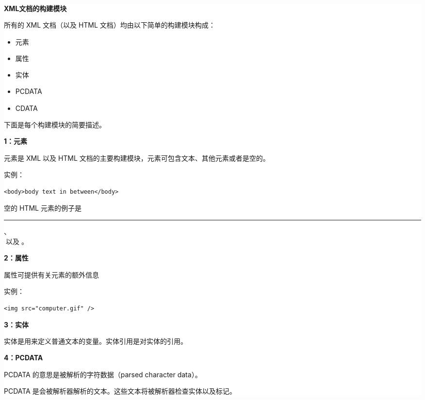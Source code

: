 


**XML文档的构建模块** 



所有的 XML 文档（以及 HTML 文档）均由以下简单的构建模块构成：



*   元素

*   属性

*   实体

*   PCDATA

*   CDATA



下面是每个构建模块的简要描述。  

**1：元素**  

元素是 XML 以及 HTML 文档的主要构建模块，元素可包含文本、其他元素或者是空的。  

实例：



```
<body>body text in between</body>
```




空的 HTML 元素的例子是 <hr>、<br> 以及 <img>。



**2：属性**  

属性可提供有关元素的额外信息  

实例：



```
<img src="computer.gif" />
```




**3：实体**  

实体是用来定义普通文本的变量。实体引用是对实体的引用。



**4：PCDATA**  

PCDATA 的意思是被解析的字符数据（parsed character data）。  

PCDATA 是会被解析器解析的文本。这些文本将被解析器检查实体以及标记。

